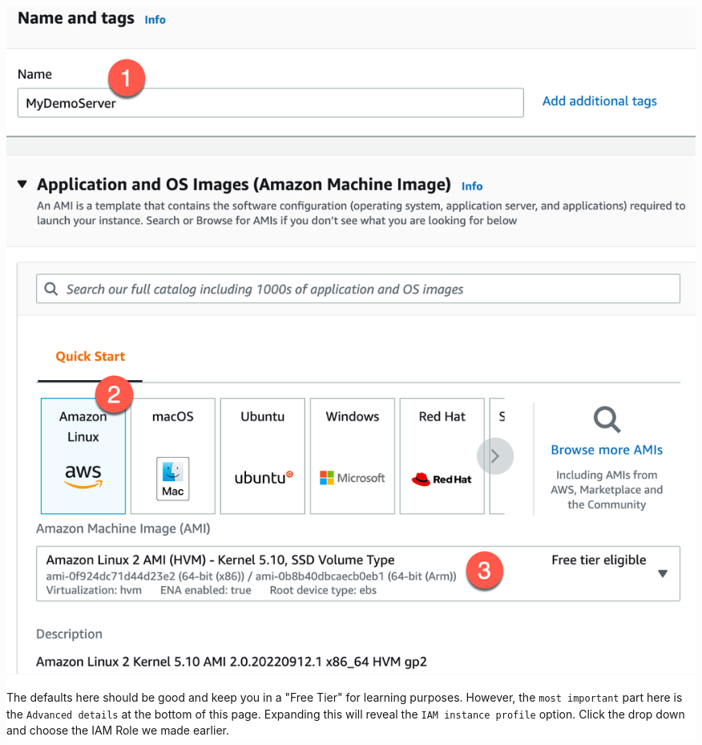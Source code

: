 ![Create EC2](/project-assets/SessionManagerAWS/create-ec2.png)

The defaults here should be good and keep you in a "Free Tier" for learning purposes. However, the `most important` part here is the `Advanced details` at the bottom of this page. Expanding this will reveal the `IAM instance profile` option. Click the drop down and choose the IAM Role we made earlier.
